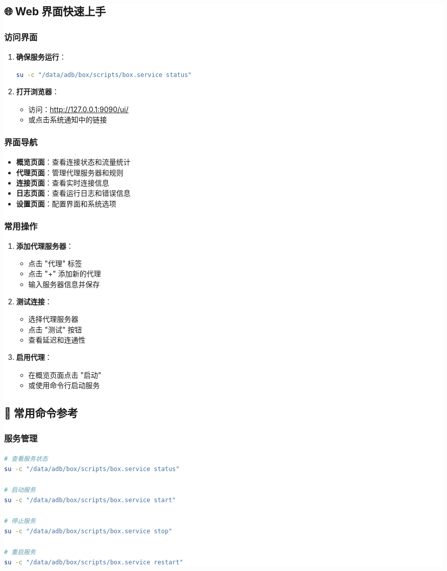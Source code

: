 ## 🌐 Web 界面快速上手

### 访问界面
1. **确保服务运行**：
   ```bash
   su -c "/data/adb/box/scripts/box.service status"
   ```

2. **打开浏览器**：
   - 访问：http://127.0.0.1:9090/ui/
   - 或点击系统通知中的链接

### 界面导航
- **概览页面**：查看连接状态和流量统计
- **代理页面**：管理代理服务器和规则
- **连接页面**：查看实时连接信息
- **日志页面**：查看运行日志和错误信息
- **设置页面**：配置界面和系统选项

### 常用操作
1. **添加代理服务器**：
   - 点击 "代理" 标签
   - 点击 "+" 添加新的代理
   - 输入服务器信息并保存

2. **测试连接**：
   - 选择代理服务器
   - 点击 "测试" 按钮
   - 查看延迟和连通性

3. **启用代理**：
   - 在概览页面点击 "启动"
   - 或使用命令行启动服务

## 🔧 常用命令参考

### 服务管理
```bash
# 查看服务状态
su -c "/data/adb/box/scripts/box.service status"

# 启动服务
su -c "/data/adb/box/scripts/box.service start"

# 停止服务
su -c "/data/adb/box/scripts/box.service stop"

# 重启服务
su -c "/data/adb/box/scripts/box.service restart"
```
